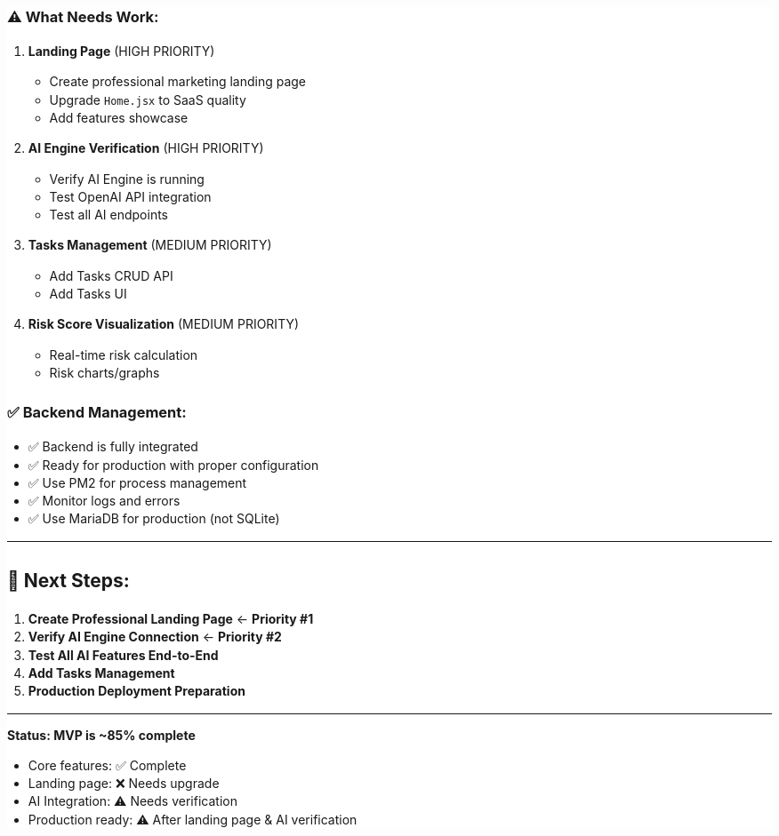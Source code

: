 ### **⚠️ What Needs Work:**

1. **Landing Page** (HIGH PRIORITY)
   - Create professional marketing landing page
   - Upgrade `Home.jsx` to SaaS quality
   - Add features showcase

2. **AI Engine Verification** (HIGH PRIORITY)
   - Verify AI Engine is running
   - Test OpenAI API integration
   - Test all AI endpoints

3. **Tasks Management** (MEDIUM PRIORITY)
   - Add Tasks CRUD API
   - Add Tasks UI

4. **Risk Score Visualization** (MEDIUM PRIORITY)
   - Real-time risk calculation
   - Risk charts/graphs

### **✅ Backend Management:**
- ✅ Backend is fully integrated
- ✅ Ready for production with proper configuration
- ✅ Use PM2 for process management
- ✅ Monitor logs and errors
- ✅ Use MariaDB for production (not SQLite)

---

## 🎯 **Next Steps:**

1. **Create Professional Landing Page** ← **Priority #1**
2. **Verify AI Engine Connection** ← **Priority #2**
3. **Test All AI Features End-to-End**
4. **Add Tasks Management**
5. **Production Deployment Preparation**

---

**Status: MVP is ~85% complete**
- Core features: ✅ Complete
- Landing page: ❌ Needs upgrade
- AI Integration: ⚠️ Needs verification
- Production ready: ⚠️ After landing page & AI verification

